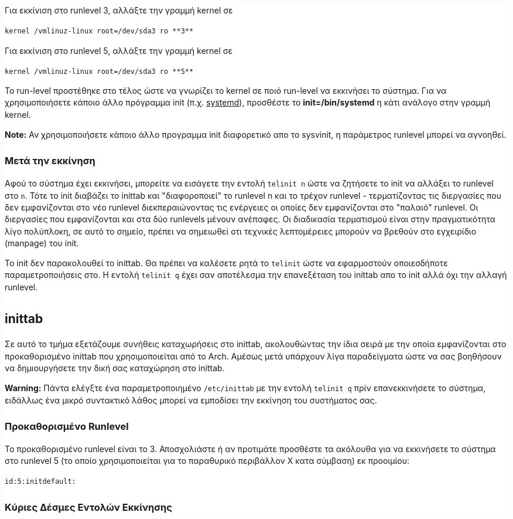 Για εκκίνιση στο runlevel 3, αλλάξτε την γραμμή kernel σε

```
kernel /vmlinuz-linux root=/dev/sda3 ro **3**

```

Για εκκίνιση στο runlevel 5, αλλάξτε την γραμμή kernel σε

```
kernel /vmlinuz-linux root=/dev/sda3 ro **5**

```

Το run-level προστέθηκε στο τέλος ώστε να γνωρίζει το kernel σε ποιό run-level να εκκινήσει το σύστημα. Για να χρησιμοποιήσετε κάποιο άλλο πρόγραμμα init (π.χ. [systemd](/index.php/Systemd "Systemd")), προσθέστε το **init=/bin/systemd** η κάτι ανάλογο στην γραμμή kernel.

**Note:** Αν χρησιμοποιήσετε κάποιο άλλο προγραμμα init διαφορετικό απο το sysvinit, η παράμετρος runlevel μπορεί να αγνοηθεί.

### Μετά την εκκίνηση

Αφού το σύστημα έχει εκκινήσει, μπορείτε να εισάγετε την εντολή `telinit n` ώστε να ζητήσετε το init να αλλάξει το runlevel στο `n`. Τότε το init διαβάζει το inittab και "διαφοροποιεί" το runlevel n και το τρέχον runlevel - τερματίζοντας τις διεργασίες που δεν εμφανίζονται στο νέο runlevel διεκπεραιώνοντας τις ενέργειες οι οποίες δεν εμφανίζονται στο "παλαιό" runlevel. Οι διεργασίες που εμφανίζονται και στα δύο runlevels μένουν ανέπαφες. Οι διαδικασία τερματισμού είναι στην πραγματικότητα λίγο πολύπλοκη, σε αυτό το σημείο, πρέπει να σημειωθεί οτι τεχνικές λεπτομέρειες μπορούν να βρεθούν στο εγχειρίδιο (manpage) του init.

Το init δεν παρακολουθεί το inittab. Θα πρέπει να καλέσετε ρητά το `telinit` ώστε να εφαρμοστούν οποιεσδήποτε παραμετροποιήσεις στο. Η εντολή `telinit q` έχει σαν αποτέλεσμα την επανεξέταση του inittab απο το init αλλά όχι την αλλαγή runlevel.

## inittab

Σε αυτό το τμήμα εξετάζουμε συνήθεις καταχωρήσεις στο inittab, ακολουθώντας την ίδια σειρά με την οποία εμφανίζονται στο προκαθορισμένο inittab που χρησιμοποιείται από το Arch. Αμέσως μετά υπάρχουν λίγα παραδείγματα ώστε να σας βοηθήσουν να δημιουργήσετε την δική σας καταχώρηση στο inittab.

**Warning:** Πάντα ελέγξτε ένα παραμετροποιημένο `/etc/inittab` με την εντολή `telinit q` πρίν επανεκκινήσετε το σύστημα, ειδάλλως ένα μικρό συντακτικό λάθος μπορεί να εμποδίσει την εκκίνηση του συστήματος σας.

### Προκαθορισμένο Runlevel

Το προκαθορισμένο runlevel είναι το 3\. Αποσχολιάστε ή αν προτιμάτε προσθέστε τα ακόλουθα για να εκκινήσετε το σύστημα στο runlevel 5 (το οποίο χρησιμοποιείται για το παραθυρικό περιβάλλον X κατα σύμβαση) εκ προοιμίου:

```
id:5:initdefault:

```

### Κύριες Δέσμες Εντολών Εκκίνησης
